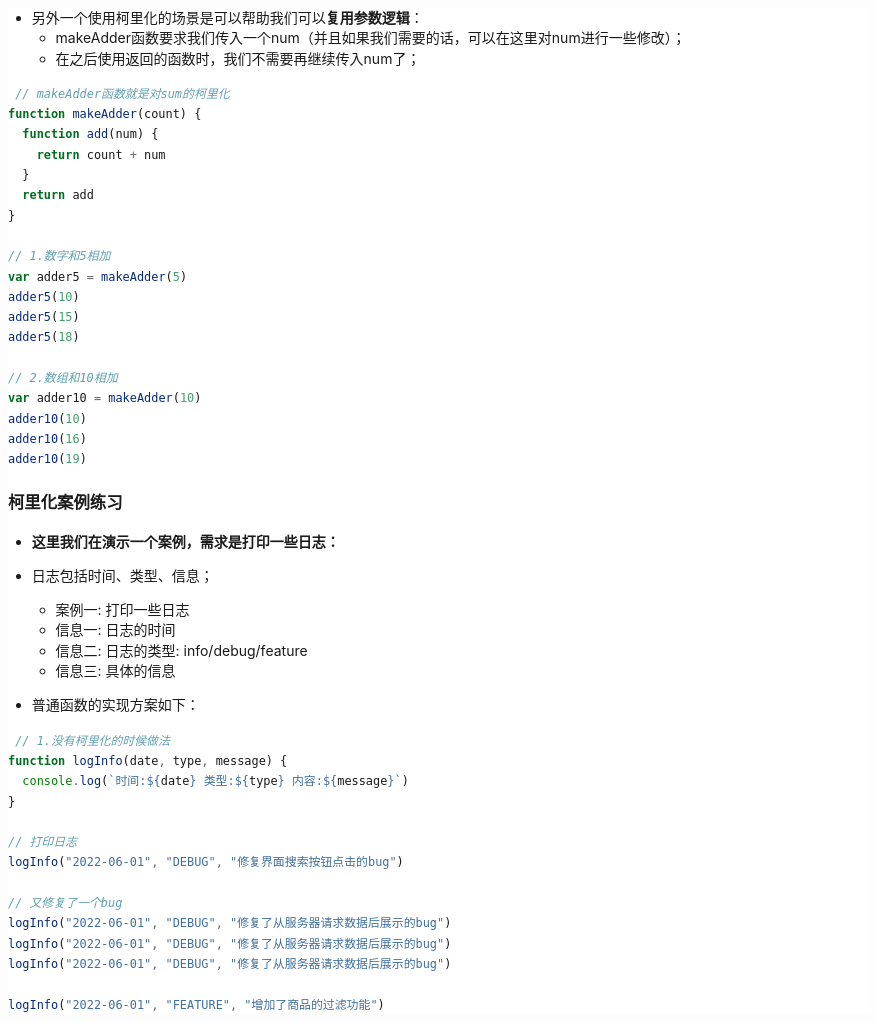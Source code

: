 - 另外一个使用柯里化的场景是可以帮助我们可以**复用参数逻辑**：
  - makeAdder函数要求我们传入一个num（并且如果我们需要的话，可以在这里对num进行一些修改）；
  - 在之后使用返回的函数时，我们不需要再继续传入num了；


```js
 // makeAdder函数就是对sum的柯里化
function makeAdder(count) {
  function add(num) {
    return count + num
  }
  return add
}

// 1.数字和5相加
var adder5 = makeAdder(5)
adder5(10)
adder5(15)
adder5(18)

// 2.数组和10相加
var adder10 = makeAdder(10)
adder10(10)
adder10(16)
adder10(19)
```

### **柯里化案例练习**

- **这里我们在演示一个案例，需求是打印一些日志：**
- 日志包括时间、类型、信息；
  -  案例一: 打印一些日志
    - 信息一: 日志的时间
    - 信息二: 日志的类型: info/debug/feature
    - 信息三: 具体的信息

- 普通函数的实现方案如下：

```js
 // 1.没有柯里化的时候做法
function logInfo(date, type, message) {
  console.log(`时间:${date} 类型:${type} 内容:${message}`)
}

// 打印日志
logInfo("2022-06-01", "DEBUG", "修复界面搜索按钮点击的bug")

// 又修复了一个bug
logInfo("2022-06-01", "DEBUG", "修复了从服务器请求数据后展示的bug")
logInfo("2022-06-01", "DEBUG", "修复了从服务器请求数据后展示的bug")
logInfo("2022-06-01", "DEBUG", "修复了从服务器请求数据后展示的bug")

logInfo("2022-06-01", "FEATURE", "增加了商品的过滤功能")
```
